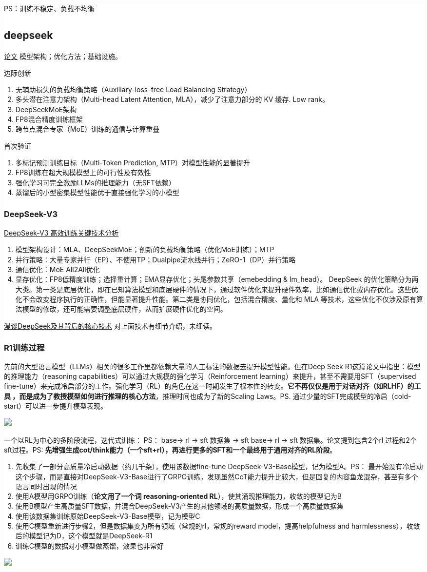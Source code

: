 PS：训练不稳定、负载不均衡

## deepseek

[论文](https://github.com/deepseek-ai/DeepSeek-R1/blob/main/DeepSeek_R1.pdf) 模型架构；优化方法；基础设施。

边际创新
1. 无辅助损失的负载均衡策略（Auxiliary-loss-free Load Balancing Strategy）
2. 多头潜在注意力架构（Multi-head Latent Attention, MLA），减少了注意力部分的 KV 缓存. Low rank。
3. DeepSeekMoE架构
4. FP8混合精度训练框架
5. 跨节点混合专家（MoE）训练的通信与计算重叠

首次验证
1. 多标记预测训练目标（Multi-Token Prediction, MTP）对模型性能的显著提升
2. FP8训练在超大规模模型上的可行性及有效性
3. 强化学习可完全激励LLMs的推理能力（无SFT依赖）
4. 蒸馏后的小型密集模型性能优于直接强化学习的小模型

### DeepSeek-V3 

[DeepSeek-V3 高效训练关键技术分析](https://mp.weixin.qq.com/s/fUumK29XohD7Wm5bTlyokg)
1. 模型架构设计：MLA、DeepSeekMoE；创新的负载均衡策略（优化MoE训练）；MTP
2. 并行策略：大量专家并行（EP）、不使用TP；Dualpipe流水线并行；ZeRO-1（DP）并行策略
3. 通信优化：MoE All2All优化
4. 显存优化：FP8低精度训练；选择重计算；EMA显存优化；头尾参数共享（emebedding & lm_head）。
 DeepSeek 的优化策略分为两大类。第一类是底层优化，即在已知算法模型和底层硬件的情况下，通过软件优化来提升硬件效率，比如通信优化或内存优化。这些优化不会改变程序执行的正确性，但能显著提升性能。第二类是协同优化，包括混合精度、量化和 MLA 等技术，这些优化不仅涉及原有算法模型的修改，还可能需要调整底层硬件，从而扩展硬件优化的空间。

[漫谈DeepSeek及其背后的核心技术](https://mp.weixin.qq.com/s/W4LzpMb3cIn0zVlW2oVung) 对上面技术有细节介绍，未细读。

### R1训练过程

先前的大型语言模型（LLMs）相关的很多工作里都依赖大量的人工标注的数据去提升模型性能。但在Deep Seek R1这篇论文中指出：模型的推理能力（reasoning capabilities）可以通过大规模的强化学习（Reinforcement learning）来提升，甚至不需要用SFT（supervised fine-tune）来完成冷启部分的工作。强化学习（RL）的角色在这一时期发生了根本性的转变。**它不再仅仅是用于对话对齐（如RLHF）的工具 ，而是成为了教授模型如何进行推理的核心方法**，推理时间也成为了新的Scaling Laws。PS. 通过少量的SFT完成模型的冷启（cold-start）可以进一步提升模型表现。

![](/public/upload/machine/deepseek_train.jpg)

一个以RL为中心的多阶段流程，迭代式训练：  PS： base-> rl -> sft 数据集 -> sft base-> rl -> sft 数据集。论文提到包含2个rl 过程和2个sft过程。PS: **先增强生成cot/think能力（一个sft+rl），再进行更多的SFT和一个最终用于通用对齐的RL阶段**。
1. 先收集了一部分高质量冷启动数据（约几千条），使用该数据fine-tune DeepSeek-V3-Base模型，记为模型A。PS： 最开始没有冷启动这个步骤，而是直接对DeepSeek-V3-Base进行了GRPO训练，发现虽然CoT能力提升比较大，但是回复的内容鱼龙混杂，甚至有多个语言同时出现的情况
2. 使用A模型用GRPO训练（**论文用了一个词 reasoning-oriented RL**），使其涌现推理能力，收敛的模型记为B
3. 使用B模型产生高质量SFT数据，并混合DeepSeek-V3产生的其他领域的高质量数据，形成一个高质量数据集
4. 使用该数据集训练原始DeepSeek-V3-Base模型，记为模型C
5. 使用C模型重新进行步骤2，但是数据集变为所有领域（常规的rl，常规的reward model，提高helpfulness and harmlessness），收敛后的模型记为D，这个模型就是DeepSeek-R1
6. 训练C模型的数据对小模型做蒸馏，效果也非常好

![](/public/upload/machine/deepseek_train2.jpg)
